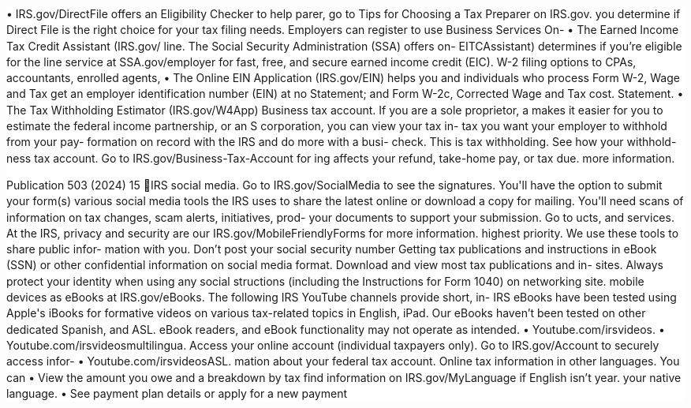  • IRS.gov/DirectFile offers an Eligibility Checker to help    parer, go to Tips for Choosing a Tax Preparer on IRS.gov.
   you determine if Direct File is the right choice for your
   tax filing needs.
                                                               Employers can register to use Business Services On-
 • The Earned Income Tax Credit Assistant (IRS.gov/            line. The Social Security Administration (SSA) offers on-
   EITCAssistant) determines if you’re eligible for the        line service at SSA.gov/employer for fast, free, and secure
   earned income credit (EIC).                                 W-2 filing options to CPAs, accountants, enrolled agents,
 • The Online EIN Application (IRS.gov/EIN) helps you          and individuals who process Form W-2, Wage and Tax
   get an employer identification number (EIN) at no           Statement; and Form W-2c, Corrected Wage and Tax
   cost.                                                       Statement.
 • The Tax Withholding Estimator (IRS.gov/W4App)               Business tax account. If you are a sole proprietor, a
   makes it easier for you to estimate the federal income      partnership, or an S corporation, you can view your tax in-
   tax you want your employer to withhold from your pay-       formation on record with the IRS and do more with a busi-
   check. This is tax withholding. See how your withhold-      ness tax account. Go to IRS.gov/Business-Tax-Account for
   ing affects your refund, take-home pay, or tax due.         more information.



Publication 503 (2024)                                                                                                    15
IRS social media. Go to IRS.gov/SocialMedia to see the         signatures. You'll have the option to submit your form(s)
various social media tools the IRS uses to share the latest    online or download a copy for mailing. You'll need scans of
information on tax changes, scam alerts, initiatives, prod-    your documents to support your submission. Go to
ucts, and services. At the IRS, privacy and security are our   IRS.gov/MobileFriendlyForms for more information.
highest priority. We use these tools to share public infor-
mation with you. Don’t post your social security number        Getting tax publications and instructions in eBook
(SSN) or other confidential information on social media        format. Download and view most tax publications and in-
sites. Always protect your identity when using any social      structions (including the Instructions for Form 1040) on
networking site.                                               mobile devices as eBooks at IRS.gov/eBooks.
   The following IRS YouTube channels provide short, in-          IRS eBooks have been tested using Apple's iBooks for
formative videos on various tax-related topics in English,     iPad. Our eBooks haven’t been tested on other dedicated
Spanish, and ASL.                                              eBook readers, and eBook functionality may not operate
                                                               as intended.
 • Youtube.com/irsvideos.
 • Youtube.com/irsvideosmultilingua.                           Access your online account (individual taxpayers
                                                               only). Go to IRS.gov/Account to securely access infor-
 • Youtube.com/irsvideosASL.                                   mation about your federal tax account.
Online tax information in other languages. You can              • View the amount you owe and a breakdown by tax
find information on IRS.gov/MyLanguage if English isn’t            year.
your native language.                                           • See payment plan details or apply for a new payment